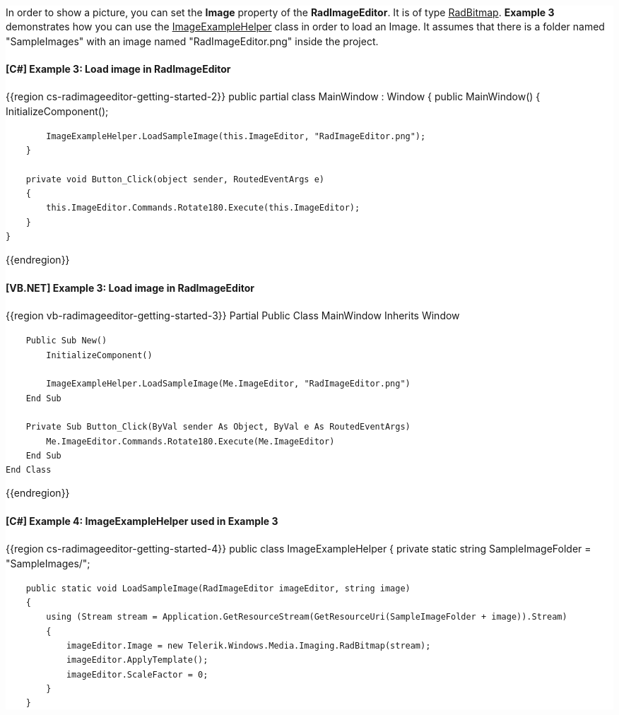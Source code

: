 In order to show a picture, you can set the __Image__ property of the __RadImageEditor__. It is of type [RadBitmap](https://docs.telerik.com/devtools/wpf/api/telerik.windows.media.imaging.radbitmap). __Example 3__ demonstrates how you can use the [ImageExampleHelper](https://github.com/telerik/xaml-sdk/blob/master/ImageEditor/RadImageEditorUIFirstLook/ImageExampleHelper.cs) class in order to load an Image. It assumes that there is a folder named "SampleImages" with an image named "RadImageEditor.png" inside the project. 

#### __[C#] Example 3: Load image in RadImageEditor__

{{region cs-radimageeditor-getting-started-2}}
    public partial class MainWindow : Window
    {
        public MainWindow()
        {
            InitializeComponent();

            ImageExampleHelper.LoadSampleImage(this.ImageEditor, "RadImageEditor.png");
        }

        private void Button_Click(object sender, RoutedEventArgs e)
        {
            this.ImageEditor.Commands.Rotate180.Execute(this.ImageEditor);
        }
    }
{{endregion}}

#### __[VB.NET] Example 3: Load image in RadImageEditor__

{{region vb-radimageeditor-getting-started-3}}
    Partial Public Class MainWindow
    Inherits Window

		Public Sub New()
			InitializeComponent()

			ImageExampleHelper.LoadSampleImage(Me.ImageEditor, "RadImageEditor.png")
		End Sub

		Private Sub Button_Click(ByVal sender As Object, ByVal e As RoutedEventArgs)
			Me.ImageEditor.Commands.Rotate180.Execute(Me.ImageEditor)
		End Sub
    End Class
{{endregion}}

#### __[C#] Example 4: ImageExampleHelper used in Example 3__

{{region cs-radimageeditor-getting-started-4}}
    public class ImageExampleHelper
    {
        private static string SampleImageFolder = "SampleImages/";

        public static void LoadSampleImage(RadImageEditor imageEditor, string image)
        {
            using (Stream stream = Application.GetResourceStream(GetResourceUri(SampleImageFolder + image)).Stream)
            {
                imageEditor.Image = new Telerik.Windows.Media.Imaging.RadBitmap(stream);
                imageEditor.ApplyTemplate();
                imageEditor.ScaleFactor = 0;
            }
        }
